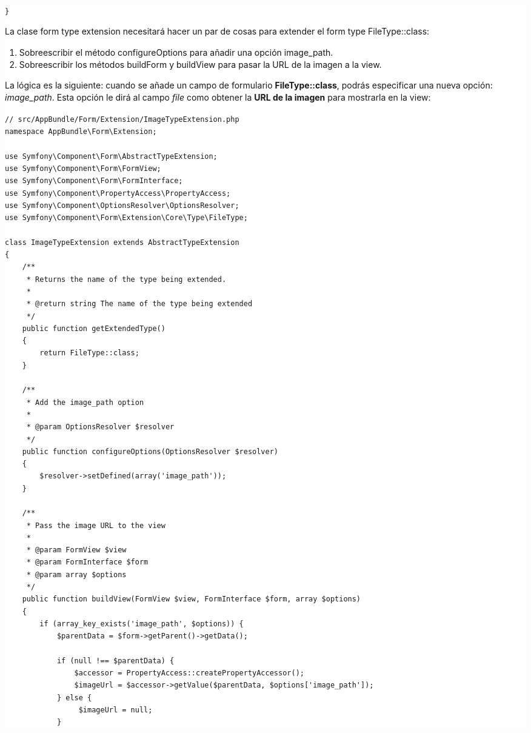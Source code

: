 ```
}
```

La clase form type extension necesitará hacer un par de cosas para extender el form type FileType::class:

1.  Sobreescribir el método configureOptions para añadir una opción image_path.
2.  Sobreescribir los métodos buildForm y buildView para pasar la URL de la imagen a la view.

La lógica es la siguiente: cuando se añade un campo de formulario **FileType::class**, podrás especificar una nueva opción: _image_path_. Esta opción le dirá al campo _file_ como obtener la **URL de la imagen** para mostrarla en la view:

```
// src/AppBundle/Form/Extension/ImageTypeExtension.php
namespace AppBundle\Form\Extension;

use Symfony\Component\Form\AbstractTypeExtension;
use Symfony\Component\Form\FormView;
use Symfony\Component\Form\FormInterface;
use Symfony\Component\PropertyAccess\PropertyAccess;
use Symfony\Component\OptionsResolver\OptionsResolver;
use Symfony\Component\Form\Extension\Core\Type\FileType;

class ImageTypeExtension extends AbstractTypeExtension
{
    /**
     * Returns the name of the type being extended.
     *
     * @return string The name of the type being extended
     */
    public function getExtendedType()
    {
        return FileType::class;
    }

    /**
     * Add the image_path option
     *
     * @param OptionsResolver $resolver
     */
    public function configureOptions(OptionsResolver $resolver)
    {
        $resolver->setDefined(array('image_path'));
    }

    /**
     * Pass the image URL to the view
     *
     * @param FormView $view
     * @param FormInterface $form
     * @param array $options
     */
    public function buildView(FormView $view, FormInterface $form, array $options)
    {
        if (array_key_exists('image_path', $options)) {
            $parentData = $form->getParent()->getData();

            if (null !== $parentData) {
                $accessor = PropertyAccess::createPropertyAccessor();
                $imageUrl = $accessor->getValue($parentData, $options['image_path']);
            } else {
                 $imageUrl = null;
            }

```